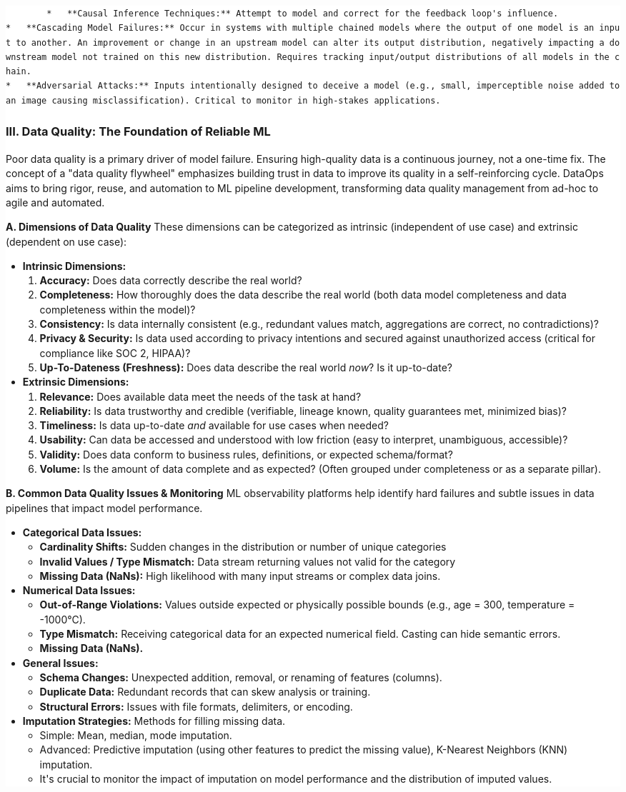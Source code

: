             *   **Causal Inference Techniques:** Attempt to model and correct for the feedback loop's influence.
    *   **Cascading Model Failures:** Occur in systems with multiple chained models where the output of one model is an input to another. An improvement or change in an upstream model can alter its output distribution, negatively impacting a downstream model not trained on this new distribution. Requires tracking input/output distributions of all models in the chain.
    *   **Adversarial Attacks:** Inputs intentionally designed to deceive a model (e.g., small, imperceptible noise added to an image causing misclassification). Critical to monitor in high-stakes applications.

### III. Data Quality: The Foundation of Reliable ML

Poor data quality is a primary driver of model failure. Ensuring high-quality data is a continuous journey, not a one-time fix. The concept of a "data quality flywheel" emphasizes building trust in data to improve its quality in a self-reinforcing cycle. DataOps aims to bring rigor, reuse, and automation to ML pipeline development, transforming data quality management from ad-hoc to agile and automated.

**A. Dimensions of Data Quality**
These dimensions can be categorized as intrinsic (independent of use case) and extrinsic (dependent on use case):

*   **Intrinsic Dimensions:**
    1.  **Accuracy:** Does data correctly describe the real world?
    2.  **Completeness:** How thoroughly does the data describe the real world (both data model completeness and data completeness within the model)?
    3.  **Consistency:** Is data internally consistent (e.g., redundant values match, aggregations are correct, no contradictions)?
    4.  **Privacy & Security:** Is data used according to privacy intentions and secured against unauthorized access (critical for compliance like SOC 2, HIPAA)?
    5.  **Up-To-Dateness (Freshness):** Does data describe the real world *now*? Is it up-to-date?
*   **Extrinsic Dimensions:**
    1.  **Relevance:** Does available data meet the needs of the task at hand?
    2.  **Reliability:** Is data trustworthy and credible (verifiable, lineage known, quality guarantees met, minimized bias)?
    3.  **Timeliness:** Is data up-to-date *and* available for use cases when needed?
    4.  **Usability:** Can data be accessed and understood with low friction (easy to interpret, unambiguous, accessible)?
    5.  **Validity:** Does data conform to business rules, definitions, or expected schema/format?
    6.  **Volume:** Is the amount of data complete and as expected? (Often grouped under completeness or as a separate pillar).

**B. Common Data Quality Issues & Monitoring**
ML observability platforms help identify hard failures and subtle issues in data pipelines that impact model performance.

*   **Categorical Data Issues:**
    *   **Cardinality Shifts:** Sudden changes in the distribution or number of unique categories
    *   **Invalid Values / Type Mismatch:** Data stream returning values not valid for the category
    *   **Missing Data (NaNs):** High likelihood with many input streams or complex data joins.
*   **Numerical Data Issues:**
    *   **Out-of-Range Violations:** Values outside expected or physically possible bounds (e.g., age = 300, temperature = -1000°C).
    *   **Type Mismatch:** Receiving categorical data for an expected numerical field. Casting can hide semantic errors.
    *   **Missing Data (NaNs).**
*   **General Issues:**
    *   **Schema Changes:** Unexpected addition, removal, or renaming of features (columns).
    *   **Duplicate Data:** Redundant records that can skew analysis or training.
    *   **Structural Errors:** Issues with file formats, delimiters, or encoding.
*   **Imputation Strategies:** Methods for filling missing data.
    *   Simple: Mean, median, mode imputation.
    *   Advanced: Predictive imputation (using other features to predict the missing value), K-Nearest Neighbors (KNN) imputation.
    *   It's crucial to monitor the impact of imputation on model performance and the distribution of imputed values.